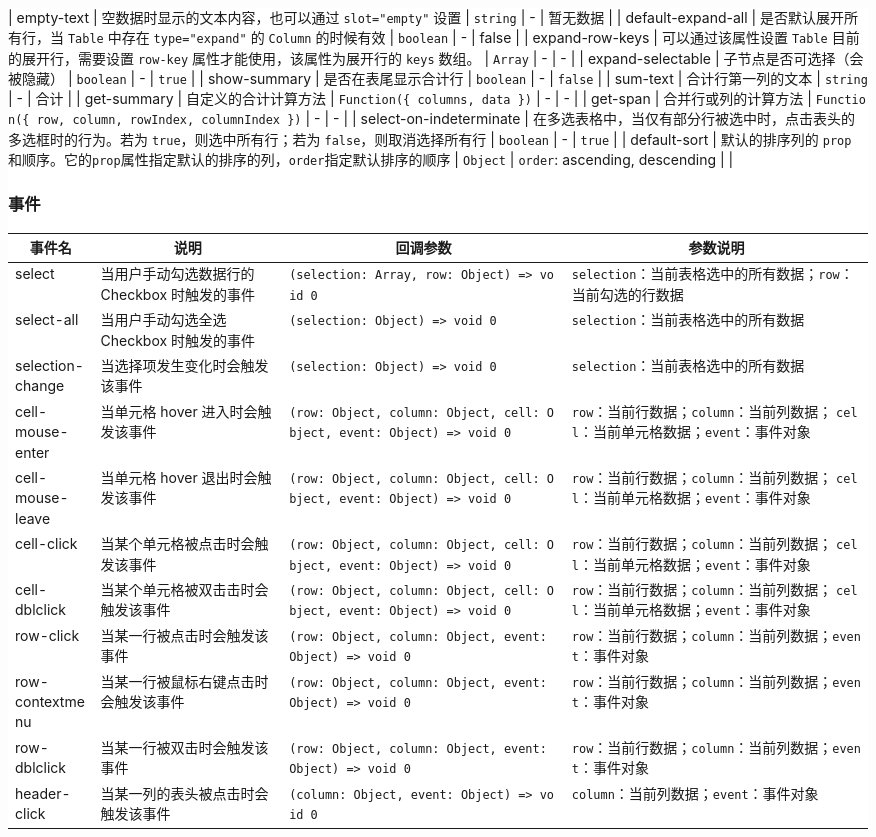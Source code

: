 | empty-text              | 空数据时显示的文本内容，也可以通过 `slot="empty"` 设置                                                                                                        | `string`                                                   | -                              | 暂无数据    |
| default-expand-all      | 是否默认展开所有行，当 `Table` 中存在 `type="expand"` 的 `Column` 的时候有效                                                                                   | `boolean`                                                  | -                              | false   |
| expand-row-keys         | 可以通过该属性设置 `Table` 目前的展开行，需要设置 `row-key` 属性才能使用，该属性为展开行的 `keys` 数组。                                                                         | `Array`                                                    | -                              | -       |
| expand-selectable       | 子节点是否可选择（会被隐藏）                                                                                                                             | `boolean`                                                  | -                              | `true`  |
| show-summary            | 是否在表尾显示合计行                                                                                                                                 | `boolean`                                                  | -                              | `false` |
| sum-text                | 合计行第一列的文本                                                                                                                                  | `string`                                                   | -                              | 合计      |
| get-summary             | 自定义的合计计算方法                                                                                                                                 | `Function({ columns, data })`                              | -                              | -       |
| get-span                | 合并行或列的计算方法                                                                                                                                 | `Function({ row, column, rowIndex, columnIndex })`         | -                              | -       |
| select-on-indeterminate | 在多选表格中，当仅有部分行被选中时，点击表头的多选框时的行为。若为 `true`，则选中所有行；若为 `false`，则取消选择所有行                                                                        | `boolean`                                                  | -                              | `true`  |
| default-sort            | 默认的排序列的 `prop` 和顺序。它的`prop`属性指定默认的排序的列，`order`指定默认排序的顺序                                                                                    | `Object`                                                   | `order`: ascending, descending |         |


### 事件

| 事件名                | 说明                                                            | 回调参数                                                                            | 参数说明                                                           |
| ------------------ | ------------------------------------------------------------- | ------------------------------------------------------------------------------- | -------------------------------------------------------------- |
| select             | 当用户手动勾选数据行的 Checkbox 时触发的事件                                   | `(selection: Array, row: Object) => void 0`                                     | `selection`：当前表格选中的所有数据；`row`：当前勾选的行数据                         |
| select-all         | 当用户手动勾选全选 Checkbox 时触发的事件                                     | `(selection: Object) => void 0`                                                 | `selection`：当前表格选中的所有数据                                        |
| selection-change   | 当选择项发生变化时会触发该事件                                               | `(selection: Object) => void 0`                                                 | `selection`：当前表格选中的所有数据                                        |
| cell-mouse-enter   | 当单元格 hover 进入时会触发该事件                                          | `(row: Object, column: Object, cell: Object, event: Object) => void 0`          | `row`：当前行数据；`column`：当前列数据； `cell`：当前单元格数据；`event`：事件对象        |
| cell-mouse-leave   | 当单元格 hover 退出时会触发该事件                                          | `(row: Object, column: Object, cell: Object, event: Object) => void 0`          | `row`：当前行数据；`column`：当前列数据； `cell`：当前单元格数据；`event`：事件对象        |
| cell-click         | 当某个单元格被点击时会触发该事件                                              | `(row: Object, column: Object, cell: Object, event: Object) => void 0`          | `row`：当前行数据；`column`：当前列数据； `cell`：当前单元格数据；`event`：事件对象        |
| cell-dblclick      | 当某个单元格被双击击时会触发该事件                                             | `(row: Object, column: Object, cell: Object, event: Object) => void 0`          | `row`：当前行数据；`column`：当前列数据； `cell`：当前单元格数据；`event`：事件对象        |
| row-click          | 当某一行被点击时会触发该事件                                                | `(row: Object, column: Object, event: Object) => void 0`                        | `row`：当前行数据；`column`：当前列数据；`event`：事件对象                        |
| row-contextmenu    | 当某一行被鼠标右键点击时会触发该事件                                            | `(row: Object, column: Object, event: Object) => void 0`                        | `row`：当前行数据；`column`：当前列数据；`event`：事件对象                        |
| row-dblclick       | 当某一行被双击时会触发该事件                                                | `(row: Object, column: Object, event: Object) => void 0`                        | `row`：当前行数据；`column`：当前列数据；`event`：事件对象                        |
| header-click       | 当某一列的表头被点击时会触发该事件                                             | `(column: Object, event: Object) => void 0`                                     | `column`：当前列数据；`event`：事件对象                                    |